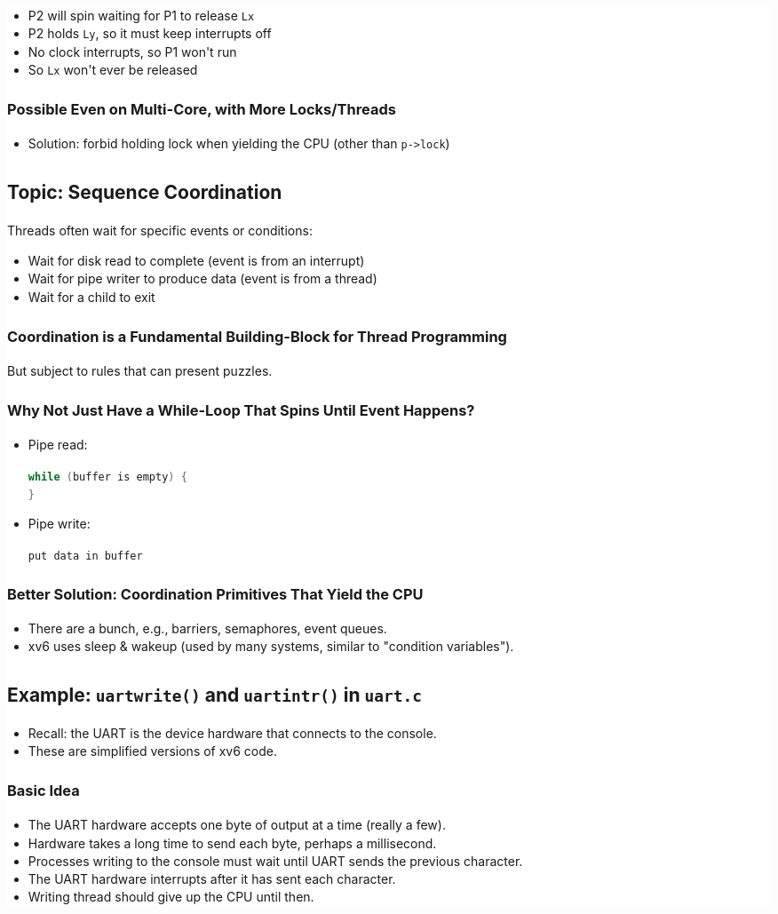 - P2 will spin waiting for P1 to release `Lx`
- P2 holds `Ly`, so it must keep interrupts off
- No clock interrupts, so P1 won't run
- So `Lx` won't ever be released

### Possible Even on Multi-Core, with More Locks/Threads

- Solution: forbid holding lock when yielding the CPU (other than `p->lock`)

## Topic: Sequence Coordination

Threads often wait for specific events or conditions:

- Wait for disk read to complete (event is from an interrupt)
- Wait for pipe writer to produce data (event is from a thread)
- Wait for a child to exit

### Coordination is a Fundamental Building-Block for Thread Programming

But subject to rules that can present puzzles.

### Why Not Just Have a While-Loop That Spins Until Event Happens?

- Pipe read:

  ```c
  while (buffer is empty) {
  }
  ```

- Pipe write:

  ```c
  put data in buffer
  ```

### Better Solution: Coordination Primitives That Yield the CPU

- There are a bunch, e.g., barriers, semaphores, event queues.
- xv6 uses sleep & wakeup (used by many systems, similar to "condition variables").

## Example: `uartwrite()` and `uartintr()` in `uart.c`

- Recall: the UART is the device hardware that connects to the console.
- These are simplified versions of xv6 code.

### Basic Idea

- The UART hardware accepts one byte of output at a time (really a few).
- Hardware takes a long time to send each byte, perhaps a millisecond.
- Processes writing to the console must wait until UART sends the previous character.
- The UART hardware interrupts after it has sent each character.
- Writing thread should give up the CPU until then.
